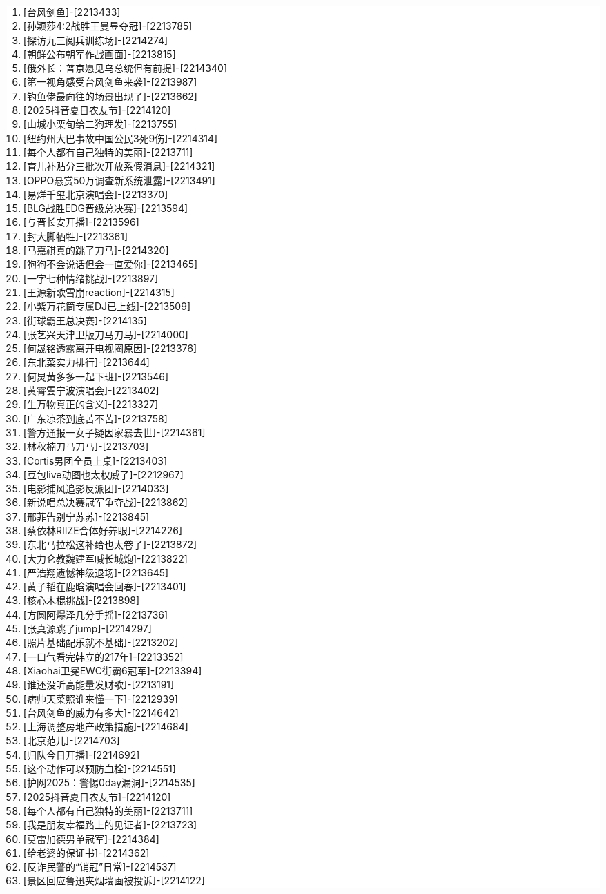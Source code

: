 
1. [台风剑鱼]-[2213433]
1. [孙颖莎4:2战胜王曼昱夺冠]-[2213785]
1. [探访九三阅兵训练场]-[2214274]
1. [朝鲜公布朝军作战画面]-[2213815]
1. [俄外长：普京愿见乌总统但有前提]-[2214340]
1. [第一视角感受台风剑鱼来袭]-[2213987]
1. [钓鱼佬最向往的场景出现了]-[2213662]
1. [2025抖音夏日农友节]-[2214120]
1. [山城小栗旬给二狗理发]-[2213755]
1. [纽约州大巴事故中国公民3死9伤]-[2214314]
1. [每个人都有自己独特的美丽]-[2213711]
1. [育儿补贴分三批次开放系假消息]-[2214321]
1. [OPPO悬赏50万调查新系统泄露]-[2213491]
1. [易烊千玺北京演唱会]-[2213370]
1. [BLG战胜EDG晋级总决赛]-[2213594]
1. [与晋长安开播]-[2213596]
1. [封大脚牺牲]-[2213361]
1. [马嘉祺真的跳了刀马]-[2214320]
1. [狗狗不会说话但会一直爱你]-[2213465]
1. [一字七种情绪挑战]-[2213897]
1. [王源新歌雪崩reaction]-[2214315]
1. [小紫万花筒专属DJ已上线]-[2213509]
1. [街球霸王总决赛]-[2214135]
1. [张艺兴天津卫版刀马刀马]-[2214000]
1. [何晟铭透露离开电视圈原因]-[2213376]
1. [东北菜实力排行]-[2213644]
1. [何炅黄多多一起下班]-[2213546]
1. [黄霄雲宁波演唱会]-[2213402]
1. [生万物真正的含义]-[2213327]
1. [广东凉茶到底苦不苦]-[2213758]
1. [警方通报一女子疑因家暴去世]-[2214361]
1. [林秋楠刀马刀马]-[2213703]
1. [Cortis男团全员上桌]-[2213403]
1. [豆包live动图也太权威了]-[2212967]
1. [电影捕风追影反派团]-[2214033]
1. [新说唱总决赛冠军争夺战]-[2213862]
1. [邢菲告别宁苏苏]-[2213845]
1. [蔡依林RIIZE合体好养眼]-[2214226]
1. [东北马拉松这补给也太卷了]-[2213872]
1. [大力仑教魏建军喊长城炮]-[2213822]
1. [严浩翔遗憾神级退场]-[2213645]
1. [黄子韬在鹿晗演唱会回春]-[2213401]
1. [核心木棍挑战]-[2213898]
1. [方圆阿爆泽几分手摇]-[2213736]
1. [张真源跳了jump]-[2214297]
1. [照片基础配乐就不基础]-[2213202]
1. [一口气看完韩立的217年]-[2213352]
1. [Xiaohai卫冕EWC街霸6冠军]-[2213394]
1. [谁还没听高能量发财歌]-[2213191]
1. [痞帅天菜照谁来懂一下]-[2212939]
1. [台风剑鱼的威力有多大]-[2214642]
1. [上海调整房地产政策措施]-[2214684]
1. [北京范儿]-[2214703]
1. [归队今日开播]-[2214692]
1. [这个动作可以预防血栓]-[2214551]
1. [护网2025：警惕0day漏洞]-[2214535]
1. [2025抖音夏日农友节]-[2214120]
1. [每个人都有自己独特的美丽]-[2213711]
1. [我是朋友幸福路上的见证者]-[2213723]
1. [莫雷加德男单冠军]-[2214384]
1. [给老婆的保证书]-[2214362]
1. [反诈民警的“销冠”日常]-[2214537]
1. [景区回应鲁迅夹烟墙画被投诉]-[2214122]